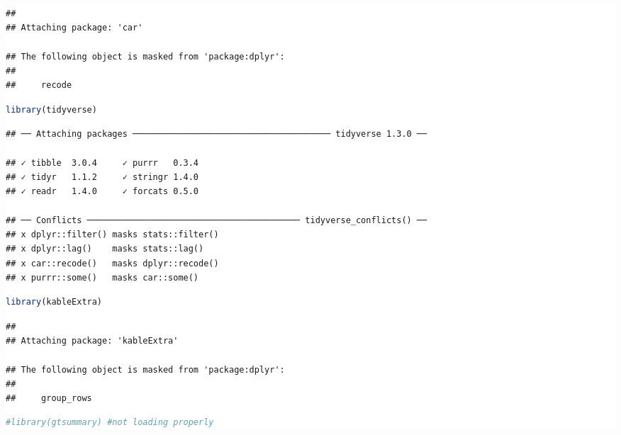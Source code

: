     ## 
    ## Attaching package: 'car'

    ## The following object is masked from 'package:dplyr':
    ## 
    ##     recode

``` r
library(tidyverse)
```

    ## ── Attaching packages ─────────────────────────────────────── tidyverse 1.3.0 ──

    ## ✓ tibble  3.0.4     ✓ purrr   0.3.4
    ## ✓ tidyr   1.1.2     ✓ stringr 1.4.0
    ## ✓ readr   1.4.0     ✓ forcats 0.5.0

    ## ── Conflicts ────────────────────────────────────────── tidyverse_conflicts() ──
    ## x dplyr::filter() masks stats::filter()
    ## x dplyr::lag()    masks stats::lag()
    ## x car::recode()   masks dplyr::recode()
    ## x purrr::some()   masks car::some()

``` r
library(kableExtra)
```

    ## 
    ## Attaching package: 'kableExtra'

    ## The following object is masked from 'package:dplyr':
    ## 
    ##     group_rows

``` r
#library(gtsummary) #not loading properly
```

